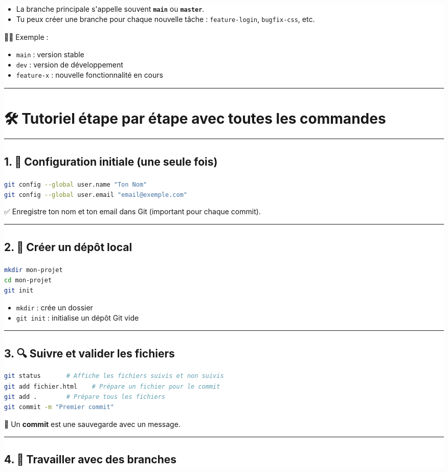 * La branche principale s'appelle souvent **`main`** ou **`master`**.
* Tu peux créer une branche pour chaque nouvelle tâche : `feature-login`, `bugfix-css`, etc.

👨‍💻 Exemple :

* `main` : version stable
* `dev` : version de développement
* `feature-x` : nouvelle fonctionnalité en cours

---

# 🛠️ Tutoriel étape par étape avec toutes les commandes

---

## 1. 🔧 Configuration initiale (une seule fois)

```bash
git config --global user.name "Ton Nom"
git config --global user.email "email@exemple.com"
```

✅ Enregistre ton nom et ton email dans Git (important pour chaque commit).

---

## 2. 📁 Créer un dépôt local

```bash
mkdir mon-projet
cd mon-projet
git init
```

* `mkdir` : crée un dossier
* `git init` : initialise un dépôt Git vide

---

## 3. 🔍 Suivre et valider les fichiers

```bash
git status       # Affiche les fichiers suivis et non suivis
git add fichier.html    # Prépare un fichier pour le commit
git add .        # Prépare tous les fichiers
git commit -m "Premier commit"
```

📌 Un **commit** est une sauvegarde avec un message.

---

## 4. 🌿 Travailler avec des branches
